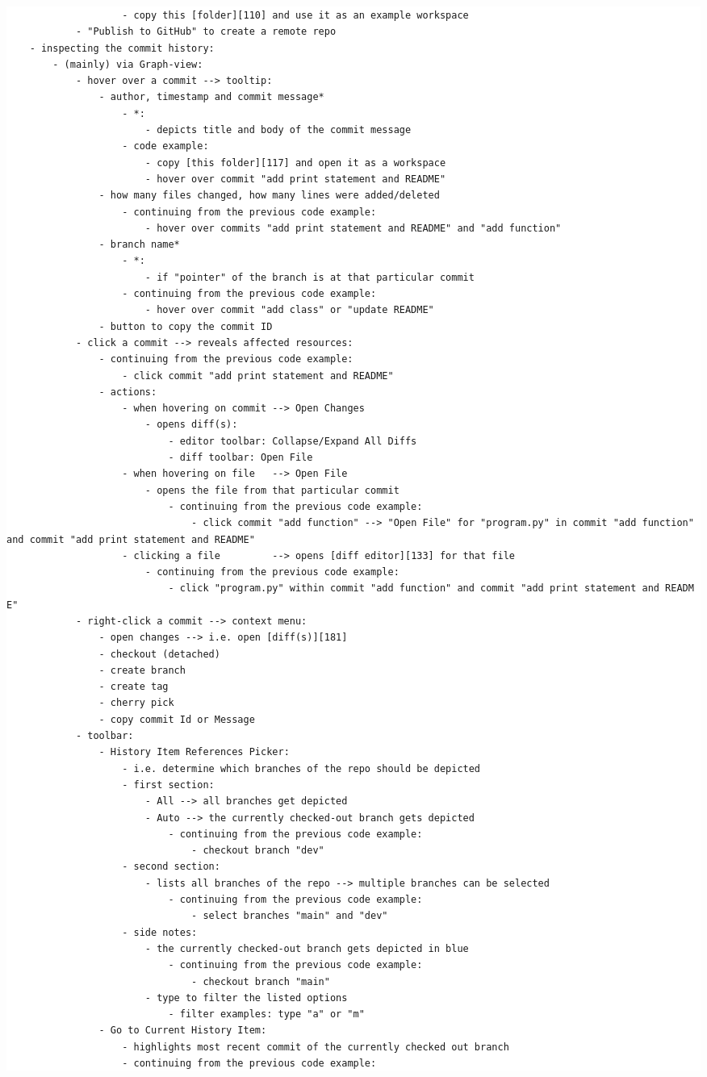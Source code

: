                         - copy this [folder][110] and use it as an example workspace
                - "Publish to GitHub" to create a remote repo
        - inspecting the commit history:
            - (mainly) via Graph-view:
                - hover over a commit --> tooltip:
                    - author, timestamp and commit message*
                        - *:
                            - depicts title and body of the commit message
                        - code example:
                            - copy [this folder][117] and open it as a workspace
                            - hover over commit "add print statement and README"
                    - how many files changed, how many lines were added/deleted
                        - continuing from the previous code example:
                            - hover over commits "add print statement and README" and "add function"
                    - branch name*
                        - *:
                            - if "pointer" of the branch is at that particular commit
                        - continuing from the previous code example:
                            - hover over commit "add class" or "update README"
                    - button to copy the commit ID
                - click a commit --> reveals affected resources:
                    - continuing from the previous code example:
                        - click commit "add print statement and README"
                    - actions:
                        - when hovering on commit --> Open Changes
                            - opens diff(s):
                                - editor toolbar: Collapse/Expand All Diffs
                                - diff toolbar: Open File
                        - when hovering on file   --> Open File
                            - opens the file from that particular commit
                                - continuing from the previous code example:
                                    - click commit "add function" --> "Open File" for "program.py" in commit "add function" and commit "add print statement and README"
                        - clicking a file         --> opens [diff editor][133] for that file
                            - continuing from the previous code example:
                                - click "program.py" within commit "add function" and commit "add print statement and README"
                - right-click a commit --> context menu:
                    - open changes --> i.e. open [diff(s)][181]
                    - checkout (detached)
                    - create branch
                    - create tag
                    - cherry pick
                    - copy commit Id or Message
                - toolbar:
                    - History Item References Picker:
                        - i.e. determine which branches of the repo should be depicted
                        - first section:
                            - All --> all branches get depicted
                            - Auto --> the currently checked-out branch gets depicted
                                - continuing from the previous code example:
                                    - checkout branch "dev"
                        - second section:
                            - lists all branches of the repo --> multiple branches can be selected
                                - continuing from the previous code example:
                                    - select branches "main" and "dev"
                        - side notes:
                            - the currently checked-out branch gets depicted in blue
                                - continuing from the previous code example:
                                    - checkout branch "main"
                            - type to filter the listed options
                                - filter examples: type "a" or "m"
                    - Go to Current History Item:
                        - highlights most recent commit of the currently checked out branch
                        - continuing from the previous code example: